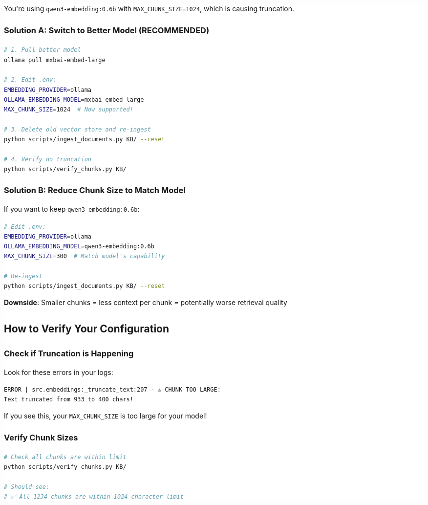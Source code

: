 You're using `qwen3-embedding:0.6b` with `MAX_CHUNK_SIZE=1024`, which is causing truncation.

### Solution A: Switch to Better Model (RECOMMENDED)

```bash
# 1. Pull better model
ollama pull mxbai-embed-large

# 2. Edit .env:
EMBEDDING_PROVIDER=ollama
OLLAMA_EMBEDDING_MODEL=mxbai-embed-large
MAX_CHUNK_SIZE=1024  # Now supported!

# 3. Delete old vector store and re-ingest
python scripts/ingest_documents.py KB/ --reset

# 4. Verify no truncation
python scripts/verify_chunks.py KB/
```

### Solution B: Reduce Chunk Size to Match Model

If you want to keep `qwen3-embedding:0.6b`:

```bash
# Edit .env:
EMBEDDING_PROVIDER=ollama
OLLAMA_EMBEDDING_MODEL=qwen3-embedding:0.6b
MAX_CHUNK_SIZE=300  # Match model's capability

# Re-ingest
python scripts/ingest_documents.py KB/ --reset
```

**Downside**: Smaller chunks = less context per chunk = potentially worse retrieval quality

## How to Verify Your Configuration

### Check if Truncation is Happening

Look for these errors in your logs:

```
ERROR | src.embeddings:_truncate_text:207 - ⚠️ CHUNK TOO LARGE:
Text truncated from 933 to 400 chars!
```

If you see this, your `MAX_CHUNK_SIZE` is too large for your model!

### Verify Chunk Sizes

```bash
# Check all chunks are within limit
python scripts/verify_chunks.py KB/

# Should see:
# ✅ All 1234 chunks are within 1024 character limit
```
